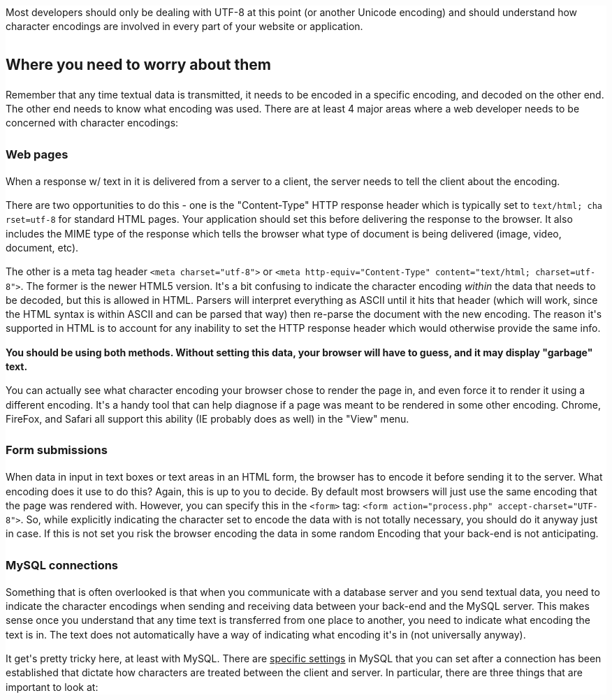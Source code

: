Most developers should only be dealing with UTF-8 at this point (or another Unicode encoding) and should understand how character encodings are involved in every part of your website or application.

Where you need to worry about them
----------------------------------

Remember that any time textual data is transmitted, it needs to be encoded in a specific encoding, and decoded on the other end. The other end needs to know what encoding was used. There are at least 4 major areas where a web developer needs to be concerned with character encodings:

### Web pages

When a response w/ text in it is delivered from a server to a client, the server needs to tell the client about the encoding.

There are two opportunities to do this - one is the "Content-Type" HTTP response header which is typically set to `text/html; charset=utf-8` for standard HTML pages. Your application should set this before delivering the response to the browser. It also includes the MIME type of the response which tells the browser what type of document is being delivered (image, video, document, etc).

The other is a meta tag header `<meta charset="utf-8">` or `<meta http-equiv="Content-Type" content="text/html; charset=utf-8">`. The former is the newer HTML5 version. It's a bit confusing to indicate the character encoding _within_ the data that needs to be decoded, but this is allowed in HTML. Parsers will interpret everything as ASCII until it hits that header (which will work, since the HTML syntax is within ASCII and can be parsed that way) then re-parse the document with the new encoding. The reason it's supported in HTML is to account for any inability to set the HTTP response header which would otherwise provide the same info.

**You should be using both methods. Without setting this data, your browser will have to guess, and it may display "garbage" text.**

You can actually see what character encoding your browser chose to render the page in, and even force it to render it using a different encoding. It's a handy tool that can help diagnose if a page was meant to be rendered in some other encoding. Chrome, FireFox, and Safari all support this ability (IE probably does as well) in the "View" menu.

### Form submissions

When data in input in text boxes or text areas in an HTML form, the browser has to encode it before sending it to the server. What encoding does it use to do this? Again, this is up to you to decide. By default most browsers will just use the same encoding that the page was rendered with. However, you can specify this in the `<form>` tag: `<form action="process.php" accept-charset="UTF-8">`. So, while explicitly indicating the character set to encode the data with is not totally necessary, you should do it anyway just in case. If this is not set you risk the browser encoding the data in some random Encoding that your back-end is not anticipating.

### MySQL connections

Something that is often overlooked is that when you communicate with a database server and you send textual data, you need to indicate the character encodings when sending and receiving data between your back-end and the MySQL server. This makes sense once you understand that any time text is transferred from one place to another, you need to indicate what encoding the text is in. The text does not automatically have a way of indicating what encoding it's in (not universally anyway).

It get's pretty tricky here, at least with MySQL. There are [specific settings](http://dev.mysql.com/doc/refman/5.1/en/charset-connection.html) in MySQL that you can set after a connection has been established that dictate how characters are treated between the client and server. In particular, there are three things that are important to look at:
